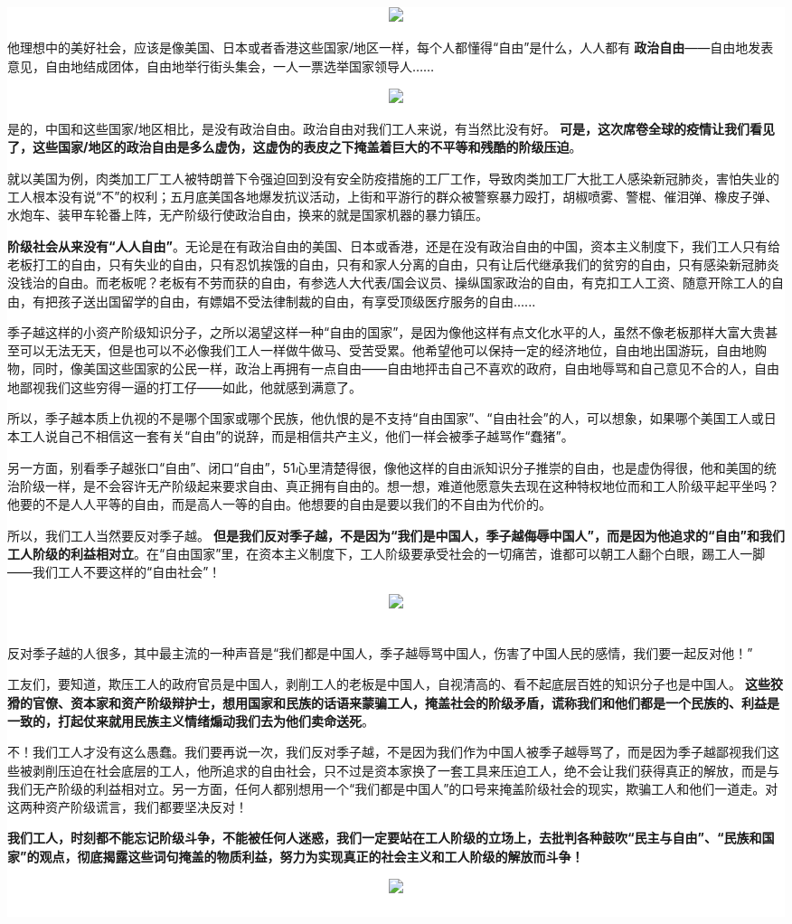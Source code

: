 <div style="text-align:center;color:grey"><img src="/images/202007/jiziyue9.jpg" width="98%"></div>

他理想中的美好社会，应该是像美国、日本或者香港这些国家/地区一样，每个人都懂得“自由”是什么，人人都有 **政治自由**——自由地发表意见，自由地结成团体，自由地举行街头集会，一人一票选举国家领导人……

<div style="text-align:center;color:grey"><img src="/images/202007/jiziyue10.jpg" width="98%"></div>

是的，中国和这些国家/地区相比，是没有政治自由。政治自由对我们工人来说，有当然比没有好。 **可是，这次席卷全球的疫情让我们看见了，这些国家/地区的政治自由是多么虚伪，这虚伪的表皮之下掩盖着巨大的不平等和残酷的阶级压迫**。

就以美国为例，肉类加工厂工人被特朗普下令强迫回到没有安全防疫措施的工厂工作，导致肉类加工厂大批工人感染新冠肺炎，害怕失业的工人根本没有说“不”的权利；五月底美国各地爆发抗议活动，上街和平游行的群众被警察暴力殴打，胡椒喷雾、警棍、催泪弹、橡皮子弹、水炮车、装甲车轮番上阵，无产阶级行使政治自由，换来的就是国家机器的暴力镇压。

**阶级社会从来没有“人人自由”**。无论是在有政治自由的美国、日本或香港，还是在没有政治自由的中国，资本主义制度下，我们工人只有给老板打工的自由，只有失业的自由，只有忍饥挨饿的自由，只有和家人分离的自由，只有让后代继承我们的贫穷的自由，只有感染新冠肺炎没钱治的自由。而老板呢？老板有不劳而获的自由，有参选人大代表/国会议员、操纵国家政治的自由，有克扣工人工资、随意开除工人的自由，有把孩子送出国留学的自由，有嫖娼不受法律制裁的自由，有享受顶级医疗服务的自由......

季子越这样的小资产阶级知识分子，之所以渴望这样一种“自由的国家”，是因为像他这样有点文化水平的人，虽然不像老板那样大富大贵甚至可以无法无天，但是也可以不必像我们工人一样做牛做马、受苦受累。他希望他可以保持一定的经济地位，自由地出国游玩，自由地购物，同时，像美国这些国家的公民一样，政治上再拥有一点自由——自由地抨击自己不喜欢的政府，自由地辱骂和自己意见不合的人，自由地鄙视我们这些穷得一逼的打工仔——如此，他就感到满意了。

所以，季子越本质上仇视的不是哪个国家或哪个民族，他仇恨的是不支持“自由国家”、“自由社会”的人，可以想象，如果哪个美国工人或日本工人说自己不相信这一套有关“自由”的说辞，而是相信共产主义，他们一样会被季子越骂作“蠢猪”。

另一方面，别看季子越张口“自由”、闭口“自由”，51心里清楚得很，像他这样的自由派知识分子推崇的自由，也是虚伪得很，他和美国的统治阶级一样，是不会容许无产阶级起来要求自由、真正拥有自由的。想一想，难道他愿意失去现在这种特权地位而和工人阶级平起平坐吗？他要的不是人人平等的自由，而是高人一等的自由。他想要的自由是要以我们的不自由为代价的。

所以，我们工人当然要反对季子越。 **但是我们反对季子越，不是因为“我们是中国人，季子越侮辱中国人”，而是因为他追求的“自由”和我们工人阶级的利益相对立**。在“自由国家”里，在资本主义制度下，工人阶级要承受社会的一切痛苦，谁都可以朝工人翻个白眼，踢工人一脚——我们工人不要这样的“自由社会”！

<div style="text-align:center;color:grey"><img src="/images/202007/jiziyue11.png" width="98%"></div><br>

反对季子越的人很多，其中最主流的一种声音是“我们都是中国人，季子越辱骂中国人，伤害了中国人民的感情，我们要一起反对他！”

工友们，要知道，欺压工人的政府官员是中国人，剥削工人的老板是中国人，自视清高的、看不起底层百姓的知识分子也是中国人。 **这些狡猾的官僚、资本家和资产阶级辩护士，想用国家和民族的话语来蒙骗工人，掩盖社会的阶级矛盾，谎称我们和他们都是一个民族的、利益是一致的，打起仗来就用民族主义情绪煽动我们去为他们卖命送死**。

不！我们工人才没有这么愚蠢。我们要再说一次，我们反对季子越，不是因为我们作为中国人被季子越辱骂了，而是因为季子越鄙视我们这些被剥削压迫在社会底层的工人，他所追求的自由社会，只不过是资本家换了一套工具来压迫工人，绝不会让我们获得真正的解放，而是与我们无产阶级的利益相对立。另一方面，任何人都别想用一个“我们都是中国人”的口号来掩盖阶级社会的现实，欺骗工人和他们一道走。对这两种资产阶级谎言，我们都要坚决反对！

**我们工人，时刻都不能忘记阶级斗争，不能被任何人迷惑，我们一定要站在工人阶级的立场上，去批判各种鼓吹“民主与自由”、“民族和国家”的观点，彻底揭露这些词句掩盖的物质利益，努力为实现真正的社会主义和工人阶级的解放而斗争！**

<div style="text-align:center;color:grey"><img src="/images/202007/jiziyue12.jpg" width="98%"></div><br>